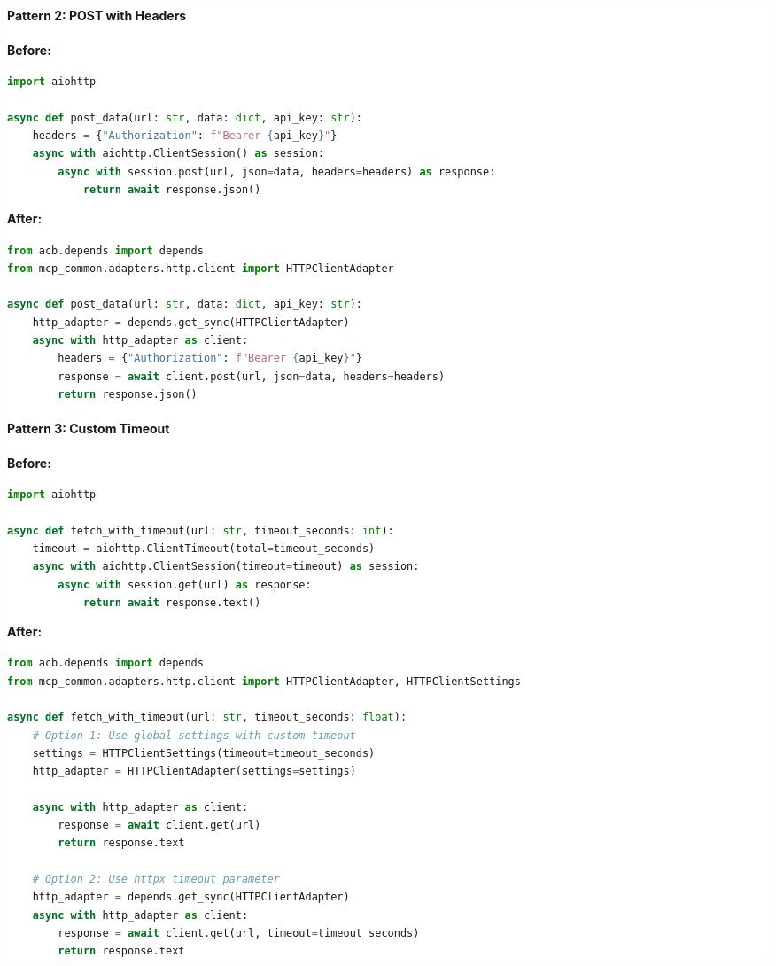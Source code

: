 #### Pattern 2: POST with Headers

**Before:**

```python
import aiohttp

async def post_data(url: str, data: dict, api_key: str):
    headers = {"Authorization": f"Bearer {api_key}"}
    async with aiohttp.ClientSession() as session:
        async with session.post(url, json=data, headers=headers) as response:
            return await response.json()
```

**After:**

```python
from acb.depends import depends
from mcp_common.adapters.http.client import HTTPClientAdapter

async def post_data(url: str, data: dict, api_key: str):
    http_adapter = depends.get_sync(HTTPClientAdapter)
    async with http_adapter as client:
        headers = {"Authorization": f"Bearer {api_key}"}
        response = await client.post(url, json=data, headers=headers)
        return response.json()
```

#### Pattern 3: Custom Timeout

**Before:**

```python
import aiohttp

async def fetch_with_timeout(url: str, timeout_seconds: int):
    timeout = aiohttp.ClientTimeout(total=timeout_seconds)
    async with aiohttp.ClientSession(timeout=timeout) as session:
        async with session.get(url) as response:
            return await response.text()
```

**After:**

```python
from acb.depends import depends
from mcp_common.adapters.http.client import HTTPClientAdapter, HTTPClientSettings

async def fetch_with_timeout(url: str, timeout_seconds: float):
    # Option 1: Use global settings with custom timeout
    settings = HTTPClientSettings(timeout=timeout_seconds)
    http_adapter = HTTPClientAdapter(settings=settings)

    async with http_adapter as client:
        response = await client.get(url)
        return response.text

    # Option 2: Use httpx timeout parameter
    http_adapter = depends.get_sync(HTTPClientAdapter)
    async with http_adapter as client:
        response = await client.get(url, timeout=timeout_seconds)
        return response.text
```
